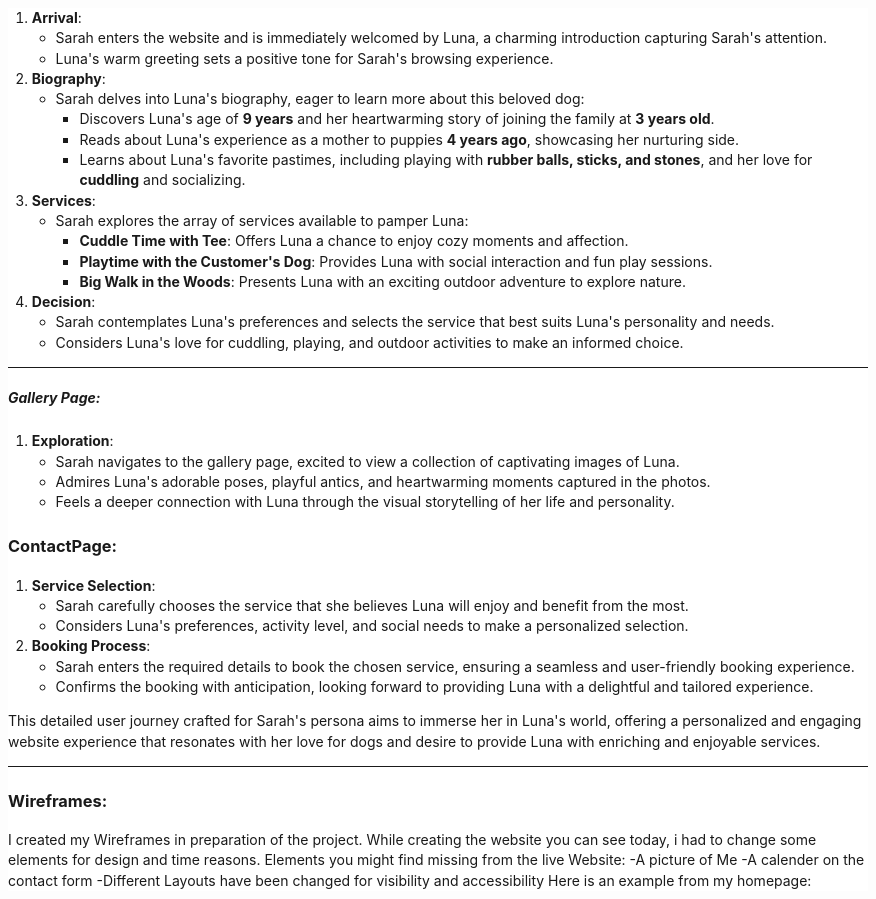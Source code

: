 1.  **Arrival**:
    -   Sarah enters the website and is immediately welcomed by Luna, a charming introduction capturing Sarah's attention.
    -   Luna's warm greeting sets a positive tone for Sarah's browsing experience.
2.  **Biography**:
    -   Sarah delves into Luna's biography, eager to learn more about this beloved dog:
        -   Discovers Luna's age of **9 years** and her heartwarming story of joining the family at **3 years old**.
        -   Reads about Luna's experience as a mother to puppies **4 years ago**, showcasing her nurturing side.
        -   Learns about Luna's favorite pastimes, including playing with **rubber balls, sticks, and stones**, and her love for **cuddling** and socializing.
3.  **Services**:
    -   Sarah explores the array of services available to pamper Luna:
        -   **Cuddle Time with Tee**: Offers Luna a chance to enjoy cozy moments and affection.
        -   **Playtime with the Customer's Dog**: Provides Luna with social interaction and fun play sessions.
        -   **Big Walk in the Woods**: Presents Luna with an exciting outdoor adventure to explore nature.
4.  **Decision**:
    -   Sarah contemplates Luna's preferences and selects the service that best suits Luna's personality and needs.
    -   Considers Luna's love for cuddling, playing, and outdoor activities to make an informed choice.
***
##### Gallery Page:

1.  **Exploration**:
    -   Sarah navigates to the gallery page, excited to view a collection of captivating images of Luna.
    -   Admires Luna's adorable poses, playful antics, and heartwarming moments captured in the photos.
    -   Feels a deeper connection with Luna through the visual storytelling of her life and personality.

### ContactPage:

1.  **Service Selection**:
    -   Sarah carefully chooses the service that she believes Luna will enjoy and benefit from the most.
    -   Considers Luna's preferences, activity level, and social needs to make a personalized selection.
2.  **Booking Process**:
    -   Sarah enters the required details to book the chosen service, ensuring a seamless and user-friendly booking experience.
    -   Confirms the booking with anticipation, looking forward to providing Luna with a delightful and tailored experience.

This detailed user journey crafted for Sarah's persona aims to immerse her in Luna's world, offering a personalized and engaging website experience that resonates with her love for dogs and desire to provide Luna with enriching and enjoyable services.
***
### Wireframes: 
I created my Wireframes in preparation of the project.
While creating the website you can see today, i had to change some elements for design and time reasons.
Elements you might find missing from the live Website:
-A picture of Me
-A calender on the contact form
-Different Layouts have been changed for visibility and accessibility 
Here is an example from my homepage:
